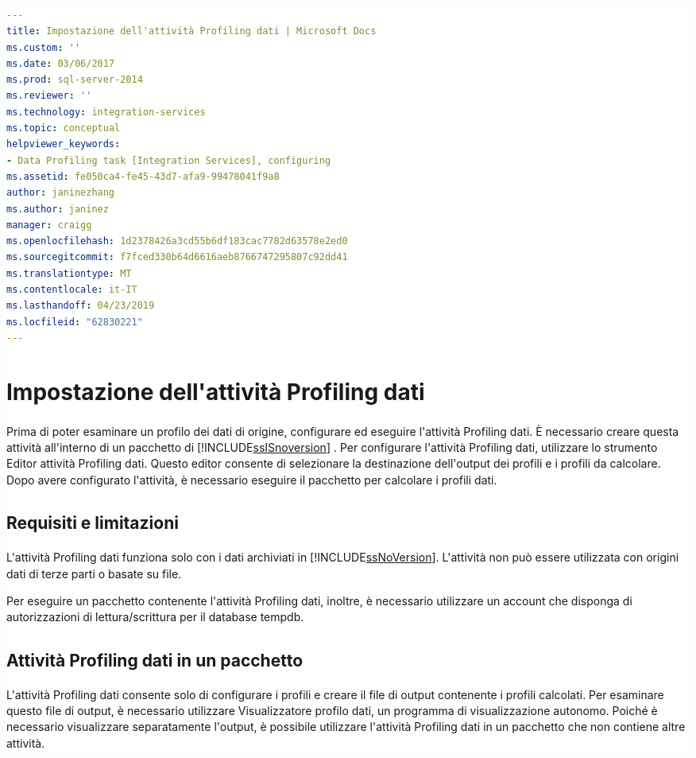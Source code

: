 ```yaml
---
title: Impostazione dell'attività Profiling dati | Microsoft Docs
ms.custom: ''
ms.date: 03/06/2017
ms.prod: sql-server-2014
ms.reviewer: ''
ms.technology: integration-services
ms.topic: conceptual
helpviewer_keywords:
- Data Profiling task [Integration Services], configuring
ms.assetid: fe050ca4-fe45-43d7-afa9-99478041f9a8
author: janinezhang
ms.author: janinez
manager: craigg
ms.openlocfilehash: 1d2378426a3cd55b6df183cac7782d63578e2ed0
ms.sourcegitcommit: f7fced330b64d6616aeb8766747295807c92dd41
ms.translationtype: MT
ms.contentlocale: it-IT
ms.lasthandoff: 04/23/2019
ms.locfileid: "62830221"
---
```

# <a name="setup-of-the-data-profiling-task"></a>Impostazione dell'attività Profiling dati
  Prima di poter esaminare un profilo dei dati di origine, configurare ed eseguire l'attività Profiling dati. È necessario creare questa attività all'interno di un pacchetto di [!INCLUDE[ssISnoversion](../../includes/ssisnoversion-md.md)] . Per configurare l'attività Profiling dati, utilizzare lo strumento Editor attività Profiling dati. Questo editor consente di selezionare la destinazione dell'output dei profili e i profili da calcolare. Dopo avere configurato l'attività, è necessario eseguire il pacchetto per calcolare i profili dati.  
  
## <a name="requirements-and-limitations"></a>Requisiti e limitazioni  
 L'attività Profiling dati funziona solo con i dati archiviati in [!INCLUDE[ssNoVersion](../../includes/ssnoversion-md.md)]. L'attività non può essere utilizzata con origini dati di terze parti o basate su file.  
  
 Per eseguire un pacchetto contenente l'attività Profiling dati, inoltre, è necessario utilizzare un account che disponga di autorizzazioni di lettura/scrittura per il database tempdb.  
  
## <a name="data-profiling-task-in-a-package"></a>Attività Profiling dati in un pacchetto  
 L'attività Profiling dati consente solo di configurare i profili e creare il file di output contenente i profili calcolati. Per esaminare questo file di output, è necessario utilizzare Visualizzatore profilo dati, un programma di visualizzazione autonomo. Poiché è necessario visualizzare separatamente l'output, è possibile utilizzare l'attività Profiling dati in un pacchetto che non contiene altre attività.  
  